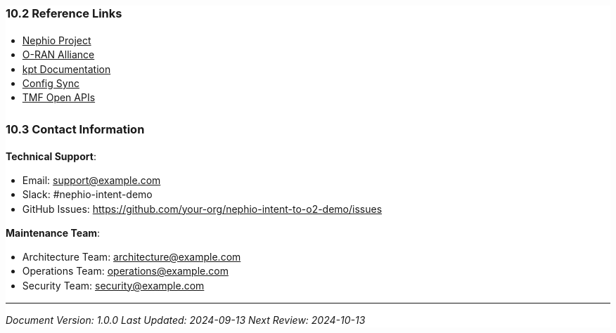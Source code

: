 ### 10.2 Reference Links

- [Nephio Project](https://nephio.org/)
- [O-RAN Alliance](https://www.o-ran.org/)
- [kpt Documentation](https://kpt.dev/)
- [Config Sync](https://cloud.google.com/kubernetes-engine/docs/add-on/config-sync)
- [TMF Open APIs](https://www.tmforum.org/open-apis/)

### 10.3 Contact Information

**Technical Support**:
- Email: support@example.com
- Slack: #nephio-intent-demo
- GitHub Issues: https://github.com/your-org/nephio-intent-to-o2-demo/issues

**Maintenance Team**:
- Architecture Team: architecture@example.com
- Operations Team: operations@example.com
- Security Team: security@example.com

---

*Document Version: 1.0.0*
*Last Updated: 2024-09-13*
*Next Review: 2024-10-13*